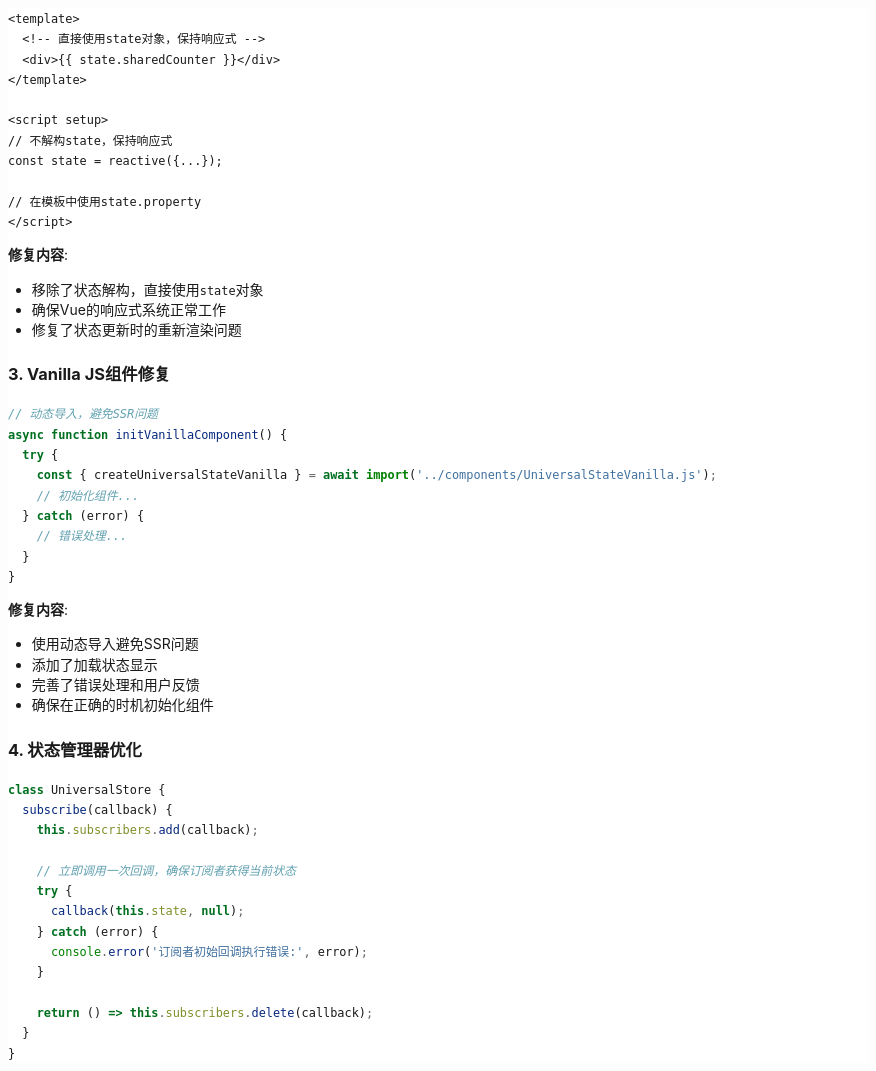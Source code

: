 ```vue
<template>
  <!-- 直接使用state对象，保持响应式 -->
  <div>{{ state.sharedCounter }}</div>
</template>

<script setup>
// 不解构state，保持响应式
const state = reactive({...});

// 在模板中使用state.property
</script>
```

**修复内容**:
- 移除了状态解构，直接使用`state`对象
- 确保Vue的响应式系统正常工作
- 修复了状态更新时的重新渲染问题

### 3. Vanilla JS组件修复

```javascript
// 动态导入，避免SSR问题
async function initVanillaComponent() {
  try {
    const { createUniversalStateVanilla } = await import('../components/UniversalStateVanilla.js');
    // 初始化组件...
  } catch (error) {
    // 错误处理...
  }
}
```

**修复内容**:
- 使用动态导入避免SSR问题
- 添加了加载状态显示
- 完善了错误处理和用户反馈
- 确保在正确的时机初始化组件

### 4. 状态管理器优化

```javascript
class UniversalStore {
  subscribe(callback) {
    this.subscribers.add(callback);
    
    // 立即调用一次回调，确保订阅者获得当前状态
    try {
      callback(this.state, null);
    } catch (error) {
      console.error('订阅者初始回调执行错误:', error);
    }
    
    return () => this.subscribers.delete(callback);
  }
}
```
